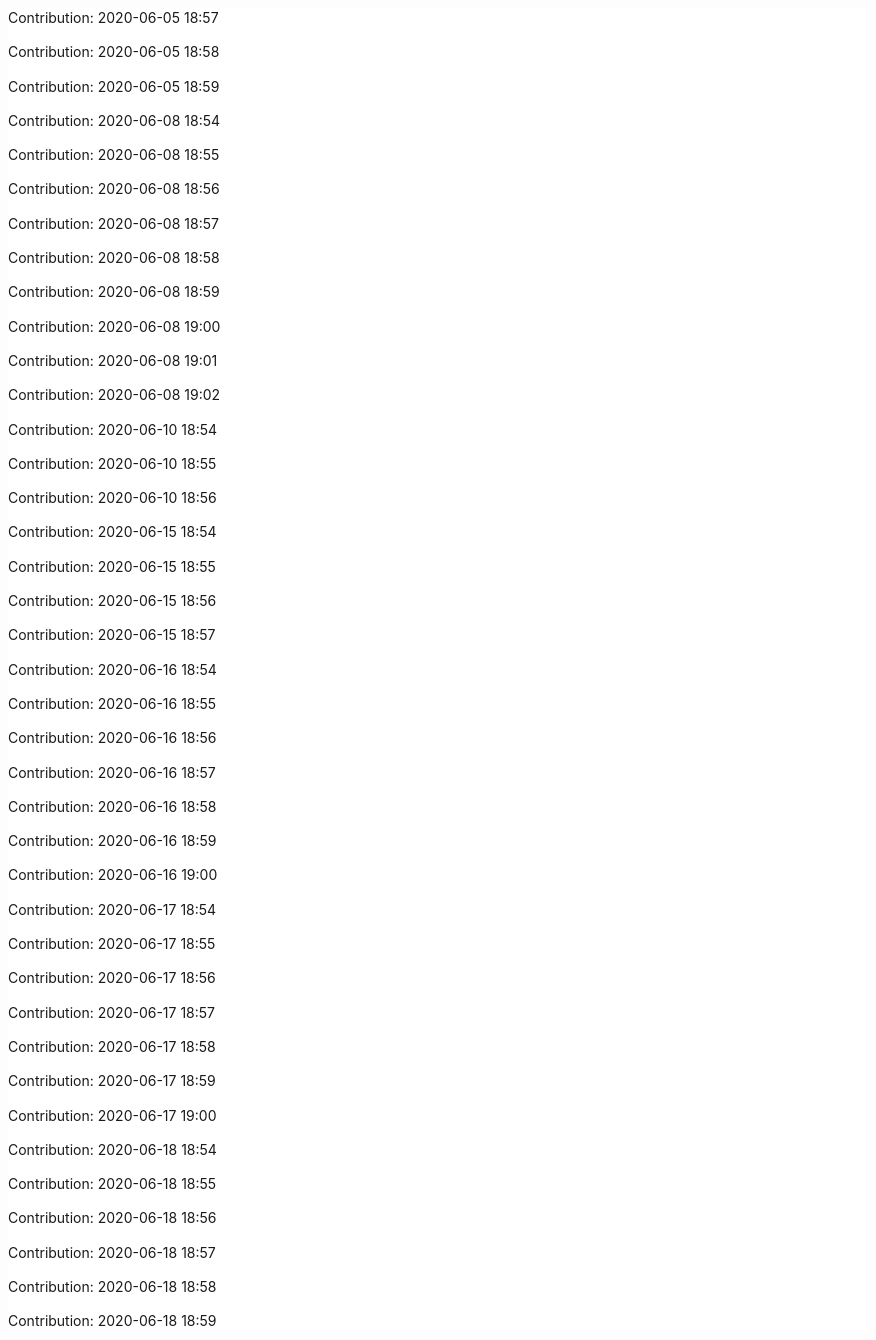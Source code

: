 Contribution: 2020-06-05 18:57

Contribution: 2020-06-05 18:58

Contribution: 2020-06-05 18:59

Contribution: 2020-06-08 18:54

Contribution: 2020-06-08 18:55

Contribution: 2020-06-08 18:56

Contribution: 2020-06-08 18:57

Contribution: 2020-06-08 18:58

Contribution: 2020-06-08 18:59

Contribution: 2020-06-08 19:00

Contribution: 2020-06-08 19:01

Contribution: 2020-06-08 19:02

Contribution: 2020-06-10 18:54

Contribution: 2020-06-10 18:55

Contribution: 2020-06-10 18:56

Contribution: 2020-06-15 18:54

Contribution: 2020-06-15 18:55

Contribution: 2020-06-15 18:56

Contribution: 2020-06-15 18:57

Contribution: 2020-06-16 18:54

Contribution: 2020-06-16 18:55

Contribution: 2020-06-16 18:56

Contribution: 2020-06-16 18:57

Contribution: 2020-06-16 18:58

Contribution: 2020-06-16 18:59

Contribution: 2020-06-16 19:00

Contribution: 2020-06-17 18:54

Contribution: 2020-06-17 18:55

Contribution: 2020-06-17 18:56

Contribution: 2020-06-17 18:57

Contribution: 2020-06-17 18:58

Contribution: 2020-06-17 18:59

Contribution: 2020-06-17 19:00

Contribution: 2020-06-18 18:54

Contribution: 2020-06-18 18:55

Contribution: 2020-06-18 18:56

Contribution: 2020-06-18 18:57

Contribution: 2020-06-18 18:58

Contribution: 2020-06-18 18:59

